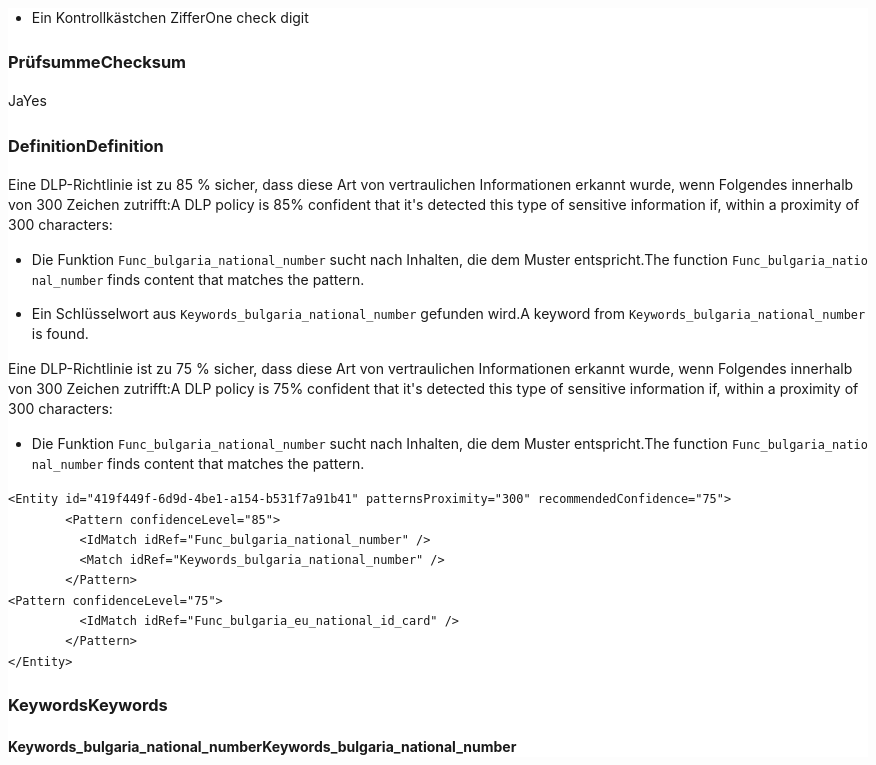 - <span data-ttu-id="8a0b6-137">Ein Kontrollkästchen Ziffer</span><span class="sxs-lookup"><span data-stu-id="8a0b6-137">One check digit</span></span>
    
### <a name="checksum"></a><span data-ttu-id="8a0b6-138">Prüfsumme</span><span class="sxs-lookup"><span data-stu-id="8a0b6-138">Checksum</span></span>

<span data-ttu-id="8a0b6-139">Ja</span><span class="sxs-lookup"><span data-stu-id="8a0b6-139">Yes</span></span>
  
### <a name="definition"></a><span data-ttu-id="8a0b6-140">Definition</span><span class="sxs-lookup"><span data-stu-id="8a0b6-140">Definition</span></span>

<span data-ttu-id="8a0b6-141">Eine DLP-Richtlinie ist zu 85 % sicher, dass diese Art von vertraulichen Informationen erkannt wurde, wenn Folgendes innerhalb von 300 Zeichen zutrifft:</span><span class="sxs-lookup"><span data-stu-id="8a0b6-141">A DLP policy is 85% confident that it's detected this type of sensitive information if, within a proximity of 300 characters:</span></span>
  
- <span data-ttu-id="8a0b6-142">Die Funktion `Func_bulgaria_national_number` sucht nach Inhalten, die dem Muster entspricht.</span><span class="sxs-lookup"><span data-stu-id="8a0b6-142">The function  `Func_bulgaria_national_number` finds content that matches the pattern.</span></span> 
    
- <span data-ttu-id="8a0b6-143">Ein Schlüsselwort aus `Keywords_bulgaria_national_number` gefunden wird.</span><span class="sxs-lookup"><span data-stu-id="8a0b6-143">A keyword from  `Keywords_bulgaria_national_number` is found.</span></span> 
    
<span data-ttu-id="8a0b6-144">Eine DLP-Richtlinie ist zu 75 % sicher, dass diese Art von vertraulichen Informationen erkannt wurde, wenn Folgendes innerhalb von 300 Zeichen zutrifft:</span><span class="sxs-lookup"><span data-stu-id="8a0b6-144">A DLP policy is 75% confident that it's detected this type of sensitive information if, within a proximity of 300 characters:</span></span>
  
- <span data-ttu-id="8a0b6-145">Die Funktion `Func_bulgaria_national_number` sucht nach Inhalten, die dem Muster entspricht.</span><span class="sxs-lookup"><span data-stu-id="8a0b6-145">The function  `Func_bulgaria_national_number` finds content that matches the pattern.</span></span> 
    
```
<Entity id="419f449f-6d9d-4be1-a154-b531f7a91b41" patternsProximity="300" recommendedConfidence="75">
        <Pattern confidenceLevel="85">
          <IdMatch idRef="Func_bulgaria_national_number" />
          <Match idRef="Keywords_bulgaria_national_number" />
        </Pattern>
<Pattern confidenceLevel="75">
          <IdMatch idRef="Func_bulgaria_eu_national_id_card" />
        </Pattern>
</Entity>
```

### <a name="keywords"></a><span data-ttu-id="8a0b6-146">Keywords</span><span class="sxs-lookup"><span data-stu-id="8a0b6-146">Keywords</span></span>

#### <a name="keywordsbulgarianationalnumber"></a><span data-ttu-id="8a0b6-147">Keywords_bulgaria_national_number</span><span class="sxs-lookup"><span data-stu-id="8a0b6-147">Keywords_bulgaria_national_number</span></span>
